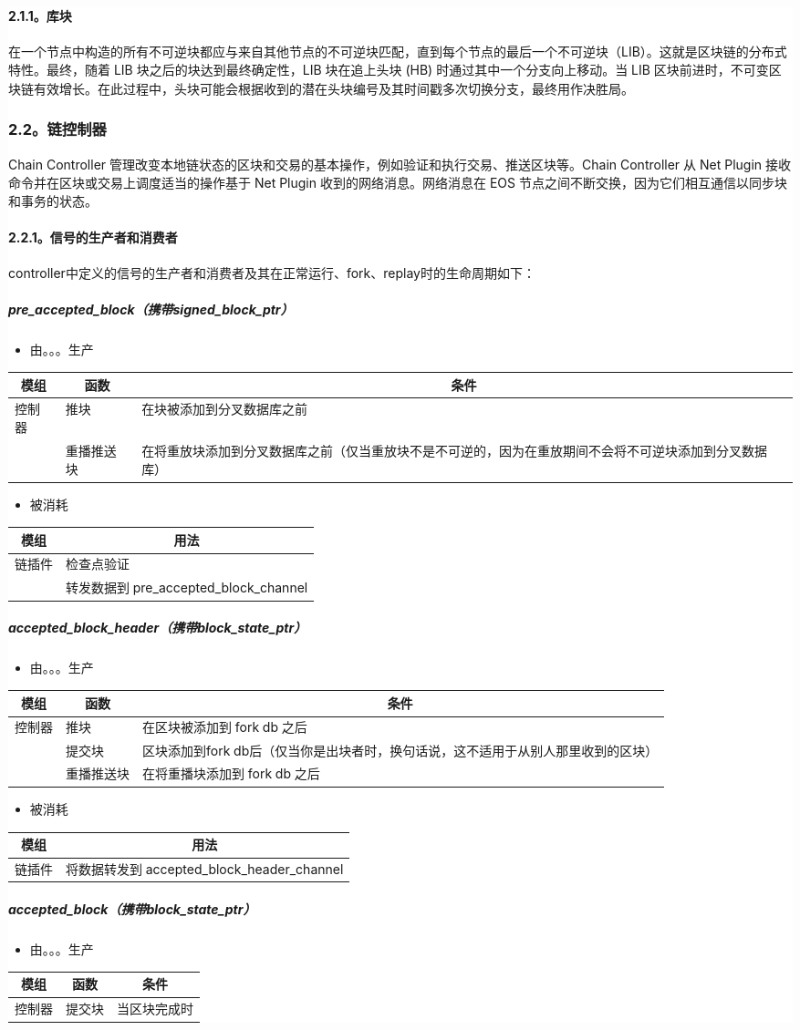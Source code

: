 #### 2.1.1。库块

在一个节点中构造的所有不可逆块都应与来自其他节点的不可逆块匹配，直到每个节点的最后一个不可逆块（LIB）。这就是区块链的分布式特性。最终，随着 LIB 块之后的块达到最终确定性，LIB 块在追上头块 (HB) 时通过其中一个分支向上移动。当 LIB 区块前进时，不可变区块链有效增长。在此过程中，头块可能会根据收到的潜在头块编号及其时间戳多次切换分支，最终用作决胜局。

### 2.2。链控制器

Chain Controller 管理改变本地链状态的区块和交易的基本操作，例如验证和执行交易、推送区块等。Chain Controller 从 Net Plugin 接收命令并在区块或交易上调度适当的操作基于 Net Plugin 收到的网络消息。网络消息在 EOS 节点之间不断交换，因为它们相互通信以同步块和事务的状态。

#### 2.2.1。信号的生产者和消费者

controller中定义的信号的生产者和消费者及其在正常运行、fork、replay时的生命周期如下：

##### pre_accepted_block（携带signed_block_ptr）

- 由。。。生产

|模组 |函数 |条件 |
| --- | --- | --- |
|控制器 |推块 |在块被添加到分叉数据库之前 |
| |重播推送块 |在将重放块添加到分叉数据库之前（仅当重放块不是不可逆的，因为在重放期间不会将不可逆块添加到分叉数据库）|

- 被消耗

|模组 |用法 |
| --- | --- |
|链插件 |检查点验证 |
| |转发数据到 pre_accepted_block_channel |

##### accepted_block_header（携带block_state_ptr）

- 由。。。生产

|模组 |函数 |条件 |
| --- | --- | --- |
|控制器 |推块|在区块被添加到 fork db 之后 |
| |提交块 |区块添加到fork db后（仅当你是出块者时，换句话说，这不适用于从别人那里收到的区块）|
| |重播推送块 |在将重播块添加到 fork db 之后 | （仅当重放的块不是不可逆的，因为不可逆的块在重放期间不会添加到 fork db）|

- 被消耗

|模组 |用法 |
| --- | --- |
|链插件 |将数据转发到 accepted_block_header_channel |

##### accepted_block（携带block_state_ptr）

- 由。。。生产

|模组 |函数 |条件 |
| --- | --- | --- |
|控制器 |提交块 |当区块完成时 |
